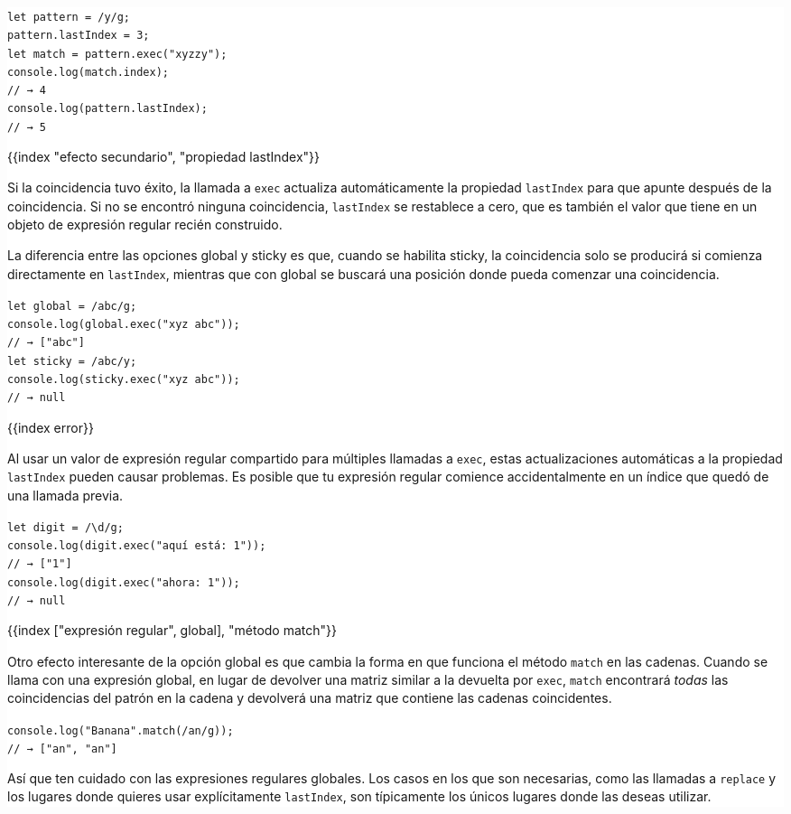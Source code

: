 ```
let pattern = /y/g;
pattern.lastIndex = 3;
let match = pattern.exec("xyzzy");
console.log(match.index);
// → 4
console.log(pattern.lastIndex);
// → 5
```

{{index "efecto secundario", "propiedad lastIndex"}}

Si la coincidencia tuvo éxito, la llamada a `exec` actualiza automáticamente la propiedad `lastIndex` para que apunte después de la coincidencia. Si no se encontró ninguna coincidencia, `lastIndex` se restablece a cero, que es también el valor que tiene en un objeto de expresión regular recién construido.

La diferencia entre las opciones global y sticky es que, cuando se habilita sticky, la coincidencia solo se producirá si comienza directamente en `lastIndex`, mientras que con global se buscará una posición donde pueda comenzar una coincidencia.

```
let global = /abc/g;
console.log(global.exec("xyz abc"));
// → ["abc"]
let sticky = /abc/y;
console.log(sticky.exec("xyz abc"));
// → null
```

{{index error}}

Al usar un valor de expresión regular compartido para múltiples llamadas a `exec`, estas actualizaciones automáticas a la propiedad `lastIndex` pueden causar problemas. Es posible que tu expresión regular comience accidentalmente en un índice que quedó de una llamada previa.

```
let digit = /\d/g;
console.log(digit.exec("aquí está: 1"));
// → ["1"]
console.log(digit.exec("ahora: 1"));
// → null
```

{{index ["expresión regular", global], "método match"}}

Otro efecto interesante de la opción global es que cambia la forma en que funciona el método `match` en las cadenas. Cuando se llama con una expresión global, en lugar de devolver una matriz similar a la devuelta por `exec`, `match` encontrará _todas_ las coincidencias del patrón en la cadena y devolverá una matriz que contiene las cadenas coincidentes.

```
console.log("Banana".match(/an/g));
// → ["an", "an"]
```

Así que ten cuidado con las expresiones regulares globales. Los casos en los que son necesarias, como las llamadas a `replace` y los lugares donde quieres usar explícitamente `lastIndex`, son típicamente los únicos lugares donde las deseas utilizar.
